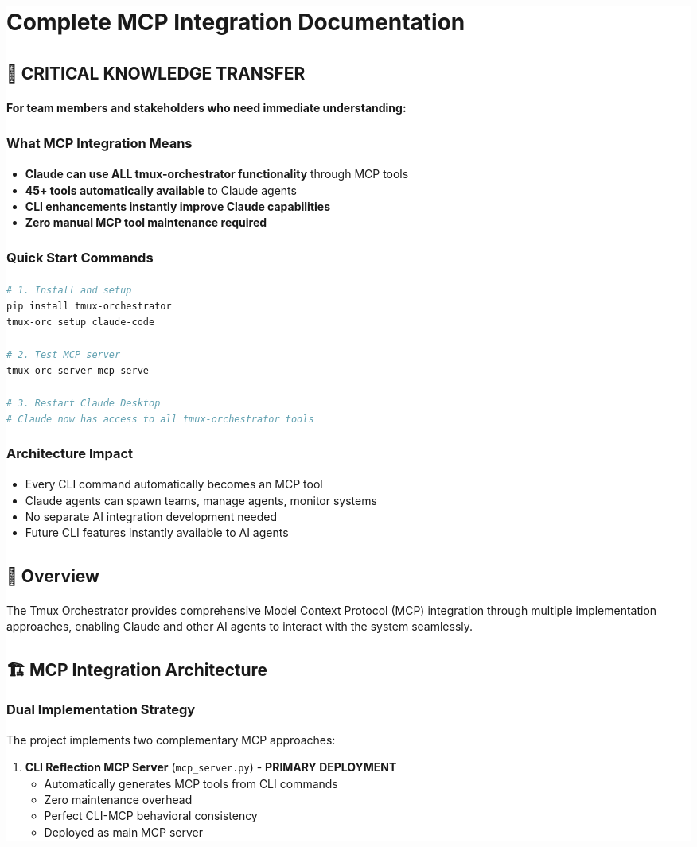 # Complete MCP Integration Documentation

## 🚨 CRITICAL KNOWLEDGE TRANSFER

**For team members and stakeholders who need immediate understanding:**

### **What MCP Integration Means**
- **Claude can use ALL tmux-orchestrator functionality** through MCP tools
- **45+ tools automatically available** to Claude agents
- **CLI enhancements instantly improve Claude capabilities**
- **Zero manual MCP tool maintenance required**

### **Quick Start Commands**
```bash
# 1. Install and setup
pip install tmux-orchestrator
tmux-orc setup claude-code

# 2. Test MCP server
tmux-orc server mcp-serve

# 3. Restart Claude Desktop
# Claude now has access to all tmux-orchestrator tools
```

### **Architecture Impact**
- Every CLI command automatically becomes an MCP tool
- Claude agents can spawn teams, manage agents, monitor systems
- No separate AI integration development needed
- Future CLI features instantly available to AI agents

## 🎯 Overview

The Tmux Orchestrator provides comprehensive Model Context Protocol (MCP) integration through multiple implementation approaches, enabling Claude and other AI agents to interact with the system seamlessly.

## 🏗️ MCP Integration Architecture

### **Dual Implementation Strategy**

The project implements two complementary MCP approaches:

1. **CLI Reflection MCP Server** (`mcp_server.py`) - **PRIMARY DEPLOYMENT**
   - Automatically generates MCP tools from CLI commands
   - Zero maintenance overhead
   - Perfect CLI-MCP behavioral consistency
   - Deployed as main MCP server
